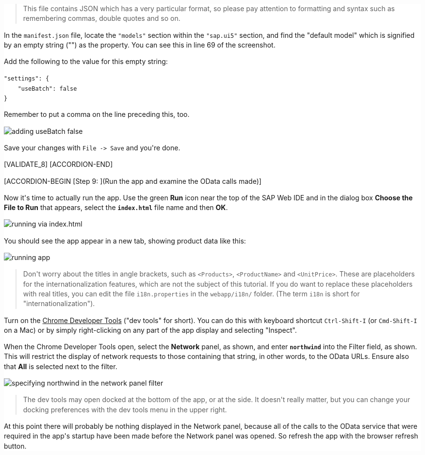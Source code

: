 > This file contains JSON which has a very particular format, so please pay attention to formatting and syntax such as remembering commas, double quotes and so on.

In the `manifest.json` file, locate the `"models"` section within the `"sap.ui5"` section, and find the "default model" which is signified by an empty string ("") as the property. You can see this in line 69 of the screenshot.

Add the following to the value for this empty string:

```
"settings": {
    "useBatch": false
}
```

Remember to put a comma on the line preceding this, too.

![adding useBatch false](adding-usebatch-false.png)

Save your changes with `File -> Save` and you're done.

[VALIDATE_8]
[ACCORDION-END]

[ACCORDION-BEGIN [Step 9: ](Run the app and examine the OData calls made)]

Now it's time to actually run the app. Use the green **Run** icon near the top of the SAP Web IDE and in the dialog box **Choose the File to Run** that appears, select the **`index.html`** file name and then **OK**.

![running via index.html](running-via-index-html.png)

You should see the app appear in a new tab, showing product data like this:

![running app](running-app.png)

> Don't worry about the titles in angle brackets, such as `<Products>`, `<ProductName>` and `<UnitPrice>`. These are placeholders for the internationalization features, which are not the subject of this tutorial. If you do want to replace these placeholders with real titles, you can edit the file `i18n.properties` in the `webapp/i18n/` folder. (The term `i18n` is short for "internationalization").

Turn on the [Chrome Developer Tools](https://developers.google.com/web/tools/chrome-devtools/) ("dev tools" for short). You can do this with keyboard shortcut `Ctrl-Shift-I` (or `Cmd-Shift-I` on a Mac) or by simply right-clicking on any part of the app display and selecting "Inspect".

When the Chrome Developer Tools open, select the **Network** panel, as shown, and enter **`northwind`** into the Filter field, as shown. This will restrict the display of network requests to those containing that string, in other words, to the OData URLs. Ensure also that **All** is selected next to the filter.

![specifying northwind in the network panel filter](network-panel-filter.png)

> The dev tools may open docked at the bottom of the app, or at the side. It doesn't really matter, but you can change your docking preferences with the dev tools menu in the upper right.

At this point there will probably be nothing displayed in the Network panel, because all of the calls to the OData service that were required in the app's startup have been made before the Network panel was opened. So refresh the app with the browser refresh button.
